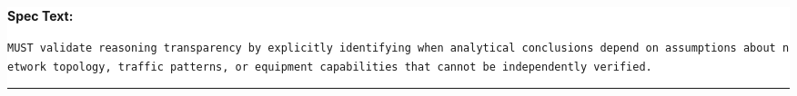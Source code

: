 **Spec Text:**
```
MUST validate reasoning transparency by explicitly identifying when analytical conclusions depend on assumptions about network topology, traffic patterns, or equipment capabilities that cannot be independently verified.
```

------------------------------------------------------------

